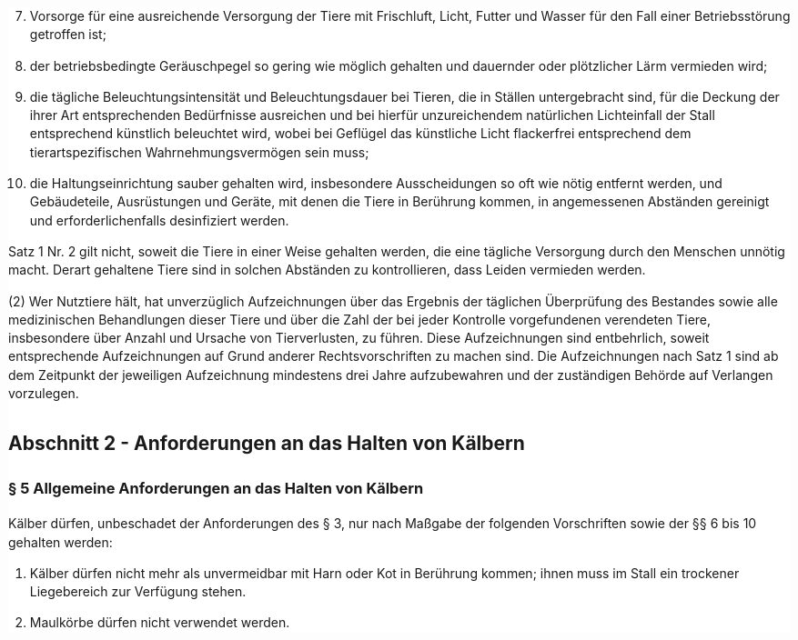 7.  Vorsorge für eine ausreichende Versorgung der Tiere mit Frischluft,
    Licht, Futter und Wasser für den Fall einer Betriebsstörung getroffen
    ist;


8.  der betriebsbedingte Geräuschpegel so gering wie möglich gehalten und
    dauernder oder plötzlicher Lärm vermieden wird;


9.  die tägliche Beleuchtungsintensität und Beleuchtungsdauer bei Tieren,
    die in Ställen untergebracht sind, für die Deckung der ihrer Art
    entsprechenden Bedürfnisse ausreichen und bei hierfür unzureichendem
    natürlichen Lichteinfall der Stall entsprechend künstlich beleuchtet
    wird, wobei bei Geflügel das künstliche Licht flackerfrei entsprechend
    dem tierartspezifischen Wahrnehmungsvermögen sein muss;


10. die Haltungseinrichtung sauber gehalten wird, insbesondere
    Ausscheidungen so oft wie nötig entfernt werden, und Gebäudeteile,
    Ausrüstungen und Geräte, mit denen die Tiere in Berührung kommen, in
    angemessenen Abständen gereinigt und erforderlichenfalls desinfiziert
    werden.



Satz 1 Nr. 2 gilt nicht, soweit die Tiere in einer Weise gehalten
werden, die eine tägliche Versorgung durch den Menschen unnötig macht.
Derart gehaltene Tiere sind in solchen Abständen zu kontrollieren,
dass Leiden vermieden werden.

(2) Wer Nutztiere hält, hat unverzüglich Aufzeichnungen über das
Ergebnis der täglichen Überprüfung des Bestandes sowie alle
medizinischen Behandlungen dieser Tiere und über die Zahl der bei
jeder Kontrolle vorgefundenen verendeten Tiere, insbesondere über
Anzahl und Ursache von Tierverlusten, zu führen. Diese Aufzeichnungen
sind entbehrlich, soweit entsprechende Aufzeichnungen auf Grund
anderer Rechtsvorschriften zu machen sind. Die Aufzeichnungen nach
Satz 1 sind ab dem Zeitpunkt der jeweiligen Aufzeichnung mindestens
drei Jahre aufzubewahren und der zuständigen Behörde auf Verlangen
vorzulegen.


## Abschnitt 2 - Anforderungen an das Halten von Kälbern



### § 5 Allgemeine Anforderungen an das Halten von Kälbern

Kälber dürfen, unbeschadet der Anforderungen des § 3, nur nach Maßgabe
der folgenden Vorschriften sowie der §§ 6 bis 10 gehalten werden:

1.  Kälber dürfen nicht mehr als unvermeidbar mit Harn oder Kot in
    Berührung kommen; ihnen muss im Stall ein trockener Liegebereich zur
    Verfügung stehen.


2.  Maulkörbe dürfen nicht verwendet werden.
